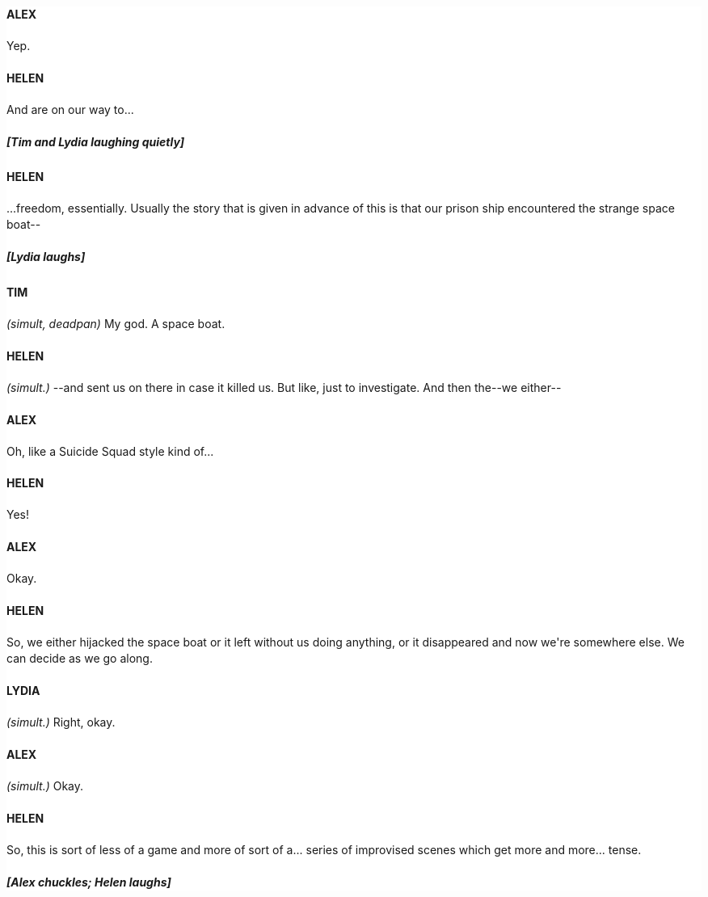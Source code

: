 #### ALEX

Yep.

#### HELEN

And are on our way to...

##### [Tim and Lydia laughing quietly]

#### HELEN

...freedom, essentially. Usually the story that is given in advance of this is that our prison ship encountered the strange space boat--

##### [Lydia laughs]

#### TIM

*(simult,* *deadpan)* My god. A space boat.

#### HELEN

*(simult.)* --and sent us on there in case it killed us. But like, just to investigate. And then the--we either--

#### ALEX

Oh, like a Suicide Squad style kind of...

#### HELEN

Yes!

#### ALEX

Okay.

#### HELEN

So, we either hijacked the space boat or it left without us doing anything, or it disappeared and now we're somewhere else. We can decide as we go along.

#### LYDIA

*(simult.)* Right, okay.

#### ALEX

*(simult.)* Okay.

#### HELEN

So, this is sort of less of a game and more of sort of a... series of improvised scenes which get more and more... tense.

##### [Alex chuckles; Helen laughs]
